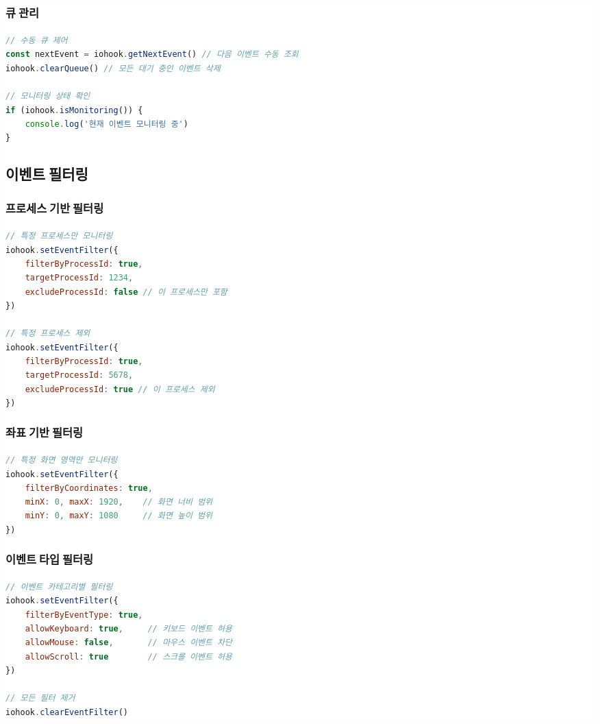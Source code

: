 ### 큐 관리
```javascript
// 수동 큐 제어
const nextEvent = iohook.getNextEvent() // 다음 이벤트 수동 조회
iohook.clearQueue() // 모든 대기 중인 이벤트 삭제

// 모니터링 상태 확인
if (iohook.isMonitoring()) {
    console.log('현재 이벤트 모니터링 중')
}
```

## 이벤트 필터링

### 프로세스 기반 필터링
```javascript
// 특정 프로세스만 모니터링
iohook.setEventFilter({
    filterByProcessId: true,
    targetProcessId: 1234,
    excludeProcessId: false // 이 프로세스만 포함
})

// 특정 프로세스 제외  
iohook.setEventFilter({
    filterByProcessId: true,
    targetProcessId: 5678,
    excludeProcessId: true // 이 프로세스 제외
})
```

### 좌표 기반 필터링
```javascript
// 특정 화면 영역만 모니터링
iohook.setEventFilter({
    filterByCoordinates: true,
    minX: 0, maxX: 1920,    // 화면 너비 범위
    minY: 0, maxY: 1080     // 화면 높이 범위
})
```

### 이벤트 타입 필터링
```javascript
// 이벤트 카테고리별 필터링
iohook.setEventFilter({
    filterByEventType: true,
    allowKeyboard: true,     // 키보드 이벤트 허용
    allowMouse: false,       // 마우스 이벤트 차단
    allowScroll: true        // 스크롤 이벤트 허용
})

// 모든 필터 제거
iohook.clearEventFilter()
```
